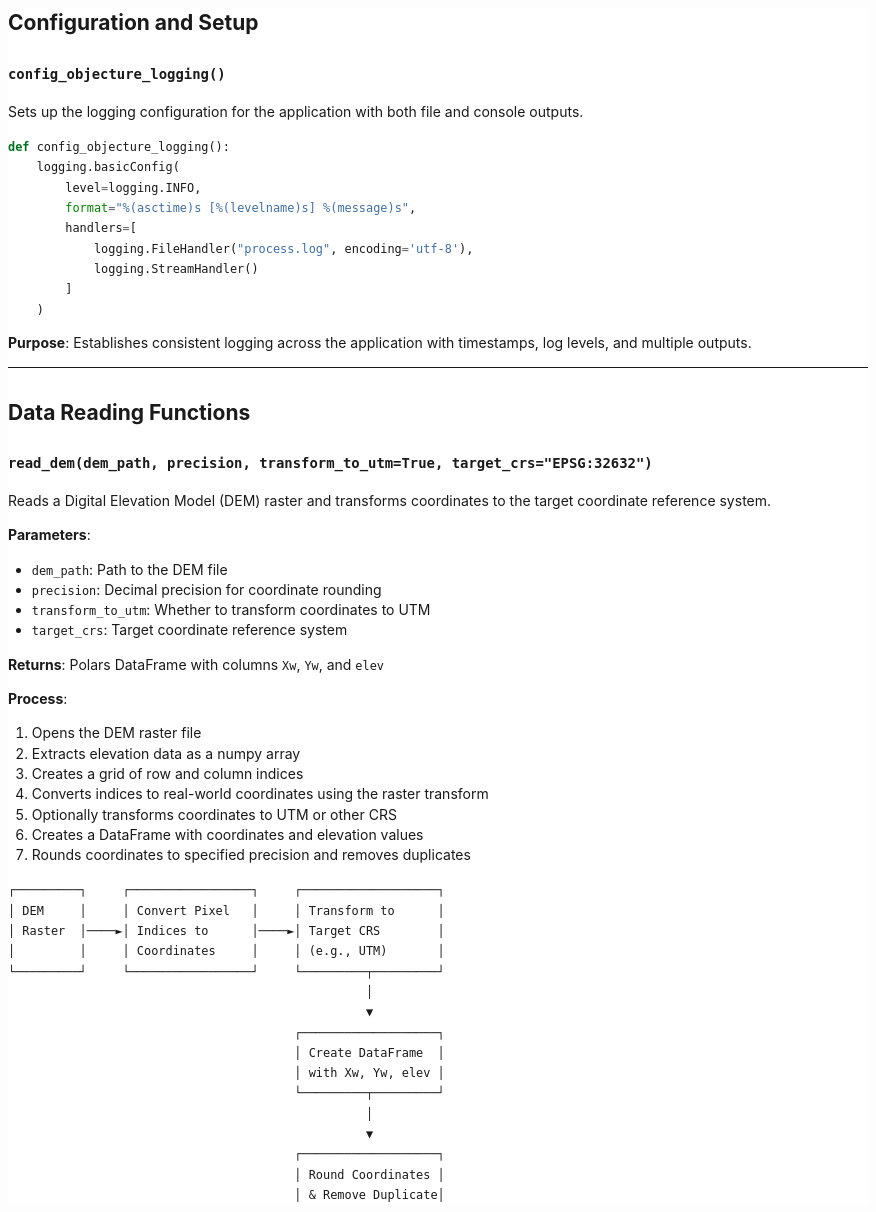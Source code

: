 
## Configuration and Setup

### `config_objecture_logging()`

Sets up the logging configuration for the application with both file and console outputs.

```python
def config_objecture_logging():
    logging.basicConfig(
        level=logging.INFO,
        format="%(asctime)s [%(levelname)s] %(message)s",
        handlers=[
            logging.FileHandler("process.log", encoding='utf-8'),
            logging.StreamHandler()
        ]
    )
```

**Purpose**: Establishes consistent logging across the application with timestamps, log levels, and multiple outputs.

---

## Data Reading Functions

### `read_dem(dem_path, precision, transform_to_utm=True, target_crs="EPSG:32632")`

Reads a Digital Elevation Model (DEM) raster and transforms coordinates to the target coordinate reference system.

**Parameters**:
- `dem_path`: Path to the DEM file
- `precision`: Decimal precision for coordinate rounding
- `transform_to_utm`: Whether to transform coordinates to UTM
- `target_crs`: Target coordinate reference system

**Returns**: Polars DataFrame with columns `Xw`, `Yw`, and `elev`

**Process**:
1. Opens the DEM raster file
2. Extracts elevation data as a numpy array
3. Creates a grid of row and column indices
4. Converts indices to real-world coordinates using the raster transform
5. Optionally transforms coordinates to UTM or other CRS
6. Creates a DataFrame with coordinates and elevation values
7. Rounds coordinates to specified precision and removes duplicates

```
┌─────────┐     ┌─────────────────┐     ┌───────────────────┐
│ DEM     │     │ Convert Pixel   │     │ Transform to      │
│ Raster  │────►│ Indices to      │────►│ Target CRS        │
│         │     │ Coordinates     │     │ (e.g., UTM)       │
└─────────┘     └─────────────────┘     └─────────┬─────────┘
                                                  │
                                                  ▼
                                        ┌───────────────────┐
                                        │ Create DataFrame  │
                                        │ with Xw, Yw, elev │
                                        └─────────┬─────────┘
                                                  │
                                                  ▼
                                        ┌───────────────────┐
                                        │ Round Coordinates │
                                        │ & Remove Duplicate│
```